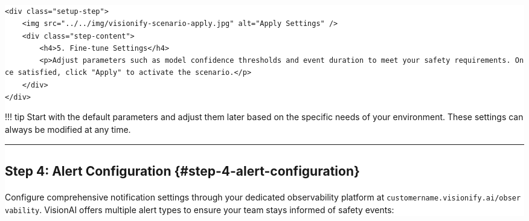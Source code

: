     <div class="setup-step">
        <img src="../../img/visionify-scenario-apply.jpg" alt="Apply Settings" />
        <div class="step-content">
            <h4>5. Fine-tune Settings</h4>
            <p>Adjust parameters such as model confidence thresholds and event duration to meet your safety requirements. Once satisfied, click "Apply" to activate the scenario.</p>
        </div>
    </div>
</div>

!!! tip
    Start with the default parameters and adjust them later based on the specific needs of your environment. These settings can always be modified at any time.

---

## Step 4: Alert Configuration {#step-4-alert-configuration}

Configure comprehensive notification settings through your dedicated observability platform at `customername.visionify.ai/observability`. VisionAI offers multiple alert types to ensure your team stays informed of safety events:

<div class="setup-steps">
    <div class="setup-step">